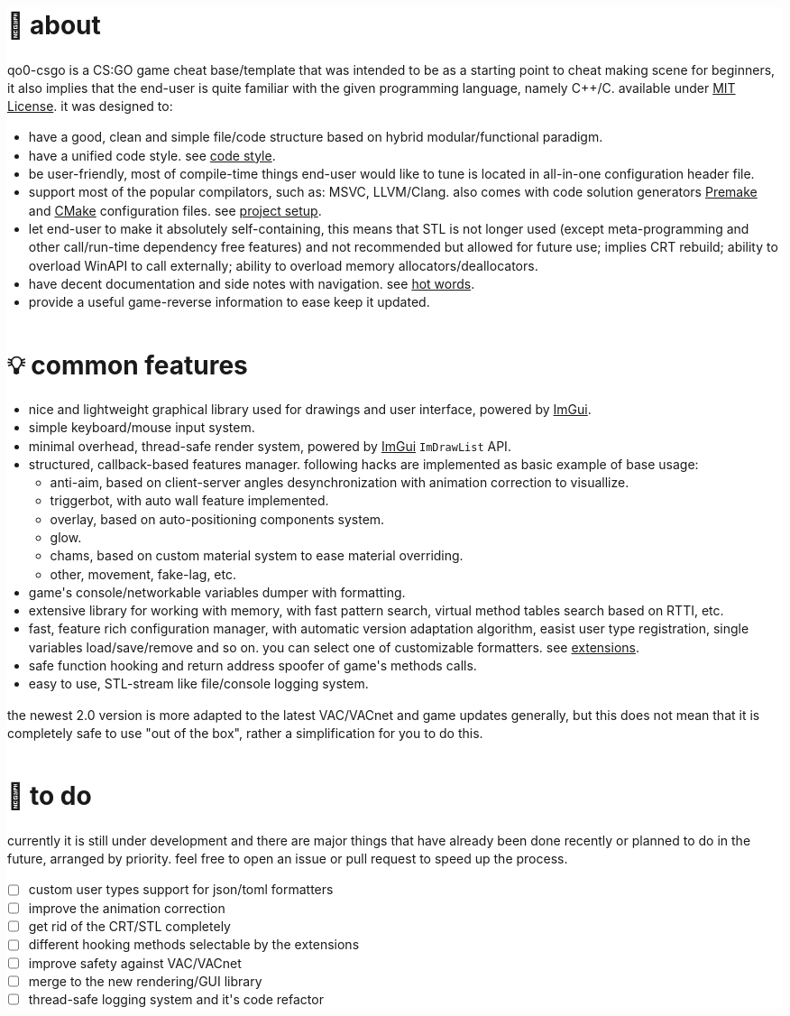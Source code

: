 # :space_invader: about
qo0-csgo is a CS:GO game cheat base/template that was intended to be as a starting point to cheat making scene for beginners, it also implies that the end-user is quite familiar with the given programming language, namely C++/C. available under [MIT License](LICENSE).
it was designed to:
* have a good, clean and simple file/code structure based on hybrid modular/functional paradigm.
* have a unified code style. see [code style](#page_facing_up-code-style).
* be user-friendly, most of compile-time things end-user would like to tune is located in all-in-one configuration header file.
* support most of the popular compilators, such as: MSVC, LLVM/Clang. also comes with code solution generators [Premake](https://premake.github.io/) and [CMake](https://cmake.org/) configuration files. see [project setup](#hammer_and_wrench-getting-started).
* let end-user to make it absolutely self-containing, this means that STL is not longer used (except meta-programming and other call/run-time dependency free features) and not recommended but allowed for future use; implies CRT rebuild; ability to overload WinAPI to call externally; ability to overload memory allocators/deallocators.
* have decent documentation and side notes with navigation. see [hot words](#comment).
* provide a useful game-reverse information to ease keep it updated.

# :bulb: common features
* nice and lightweight graphical library used for drawings and user interface, powered by [ImGui](https://github.com/ocornut/imgui/).
* simple keyboard/mouse input system.
* minimal overhead, thread-safe render system, powered by [ImGui](https://github.com/ocornut/imgui/) `ImDrawList` API.
* structured, callback-based features manager. following hacks are implemented as basic example of base usage:
	- anti-aim, based on client-server angles desynchronization with animation correction to visuallize.
	- triggerbot, with auto wall feature implemented.
	- overlay, based on auto-positioning components system.
	- glow.
	- chams, based on custom material system to ease material overriding.
	- other, movement, fake-lag, etc.
* game's console/networkable variables dumper with formatting.
* extensive library for working with memory, with fast pattern search, virtual method tables search based on RTTI, etc.
* fast, feature rich configuration manager, with automatic version adaptation algorithm, easist user type registration, single variables load/save/remove and so on. you can select one of customizable formatters. see [extensions](#zap-extensions).
* safe function hooking and return address spoofer of game's methods calls.
* easy to use, STL-stream like file/console logging system.

the newest 2.0 version is more adapted to the latest VAC/VACnet and game updates generally, but this does not mean that it is completely safe to use "out of the box", rather a simplification for you to do this.

# :dart: to do
currently it is still under development and there are major things that have already been done recently or planned to do in the future, arranged by priority. feel free to open an issue or pull request to speed up the process.
- [ ] custom user types support for json/toml formatters
- [ ] improve the animation correction
- [ ] get rid of the CRT/STL completely
- [ ] different hooking methods selectable by the extensions
- [ ] improve safety against VAC/VACnet
- [ ] merge to the new rendering/GUI library
- [ ] thread-safe logging system and it's code refactor
